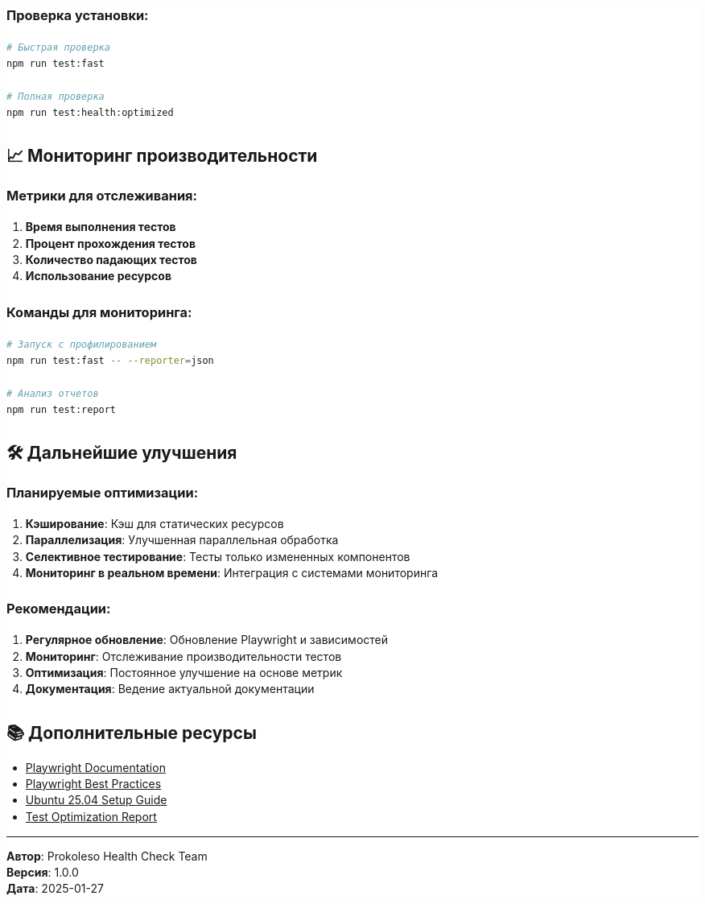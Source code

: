 ### Проверка установки:
```bash
# Быстрая проверка
npm run test:fast

# Полная проверка
npm run test:health:optimized
```

## 📈 Мониторинг производительности

### Метрики для отслеживания:
1. **Время выполнения тестов**
2. **Процент прохождения тестов**
3. **Количество падающих тестов**
4. **Использование ресурсов**

### Команды для мониторинга:
```bash
# Запуск с профилированием
npm run test:fast -- --reporter=json

# Анализ отчетов
npm run test:report
```

## 🛠️ Дальнейшие улучшения

### Планируемые оптимизации:
1. **Кэширование**: Кэш для статических ресурсов
2. **Параллелизация**: Улучшенная параллельная обработка
3. **Селективное тестирование**: Тесты только измененных компонентов
4. **Мониторинг в реальном времени**: Интеграция с системами мониторинга

### Рекомендации:
1. **Регулярное обновление**: Обновление Playwright и зависимостей
2. **Мониторинг**: Отслеживание производительности тестов
3. **Оптимизация**: Постоянное улучшение на основе метрик
4. **Документация**: Ведение актуальной документации

## 📚 Дополнительные ресурсы

- [Playwright Documentation](https://playwright.dev/)
- [Playwright Best Practices](https://playwright.dev/docs/best-practices)
- [Ubuntu 25.04 Setup Guide](./UBUNTU25_SETUP.md)
- [Test Optimization Report](./TEST_OPTIMIZATION_REPORT.md)

---

**Автор**: Prokoleso Health Check Team  
**Версия**: 1.0.0  
**Дата**: 2025-01-27
